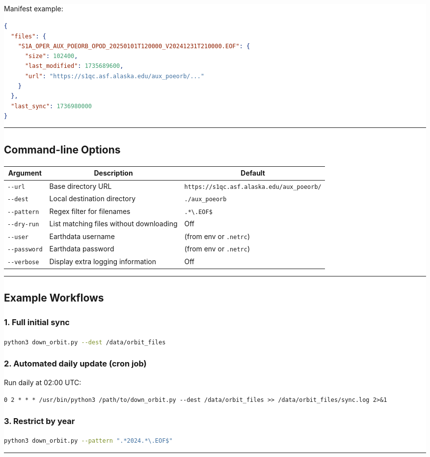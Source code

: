 Manifest example:
```json
{
  "files": {
    "S1A_OPER_AUX_POEORB_OPOD_20250101T120000_V20241231T210000.EOF": {
      "size": 102400,
      "last_modified": 1735689600,
      "url": "https://s1qc.asf.alaska.edu/aux_poeorb/..."
    }
  },
  "last_sync": 1736980000
}
```

---

## Command-line Options

| Argument | Description | Default |
|-----------|--------------|----------|
| `--url` | Base directory URL | `https://s1qc.asf.alaska.edu/aux_poeorb/` |
| `--dest` | Local destination directory | `./aux_poeorb` |
| `--pattern` | Regex filter for filenames | `.*\.EOF$` |
| `--dry-run` | List matching files without downloading | Off |
| `--user` | Earthdata username | (from env or `.netrc`) |
| `--password` | Earthdata password | (from env or `.netrc`) |
| `--verbose` | Display extra logging information | Off |

---

## Example Workflows

### 1. Full initial sync
```bash
python3 down_orbit.py --dest /data/orbit_files
```

### 2. Automated daily update (cron job)
Run daily at 02:00 UTC:
```
0 2 * * * /usr/bin/python3 /path/to/down_orbit.py --dest /data/orbit_files >> /data/orbit_files/sync.log 2>&1
```

### 3. Restrict by year
```bash
python3 down_orbit.py --pattern ".*2024.*\.EOF$"
```

---